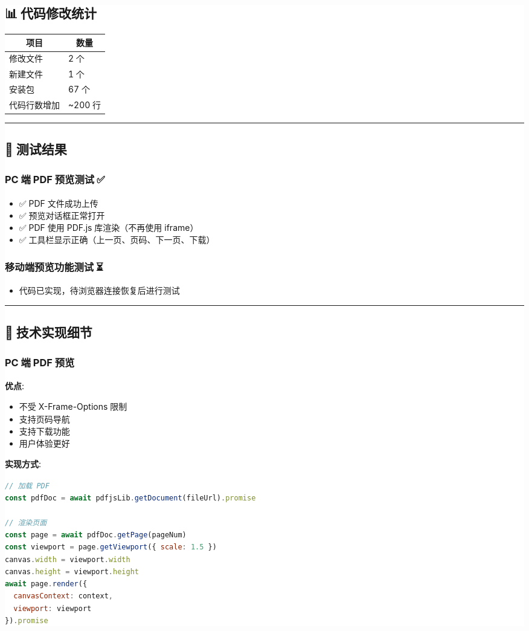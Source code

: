 
## 📊 代码修改统计

| 项目 | 数量 |
|------|------|
| 修改文件 | 2 个 |
| 新建文件 | 1 个 |
| 安装包 | 67 个 |
| 代码行数增加 | ~200 行 |

---

## 🧪 测试结果

### PC 端 PDF 预览测试 ✅
- ✅ PDF 文件成功上传
- ✅ 预览对话框正常打开
- ✅ PDF 使用 PDF.js 库渲染（不再使用 iframe）
- ✅ 工具栏显示正确（上一页、页码、下一页、下载）

### 移动端预览功能测试 ⏳
- 代码已实现，待浏览器连接恢复后进行测试

---

## 📝 技术实现细节

### PC 端 PDF 预览

**优点**:
- 不受 X-Frame-Options 限制
- 支持页码导航
- 支持下载功能
- 用户体验更好

**实现方式**:
```javascript
// 加载 PDF
const pdfDoc = await pdfjsLib.getDocument(fileUrl).promise

// 渲染页面
const page = await pdfDoc.getPage(pageNum)
const viewport = page.getViewport({ scale: 1.5 })
canvas.width = viewport.width
canvas.height = viewport.height
await page.render({
  canvasContext: context,
  viewport: viewport
}).promise
```

